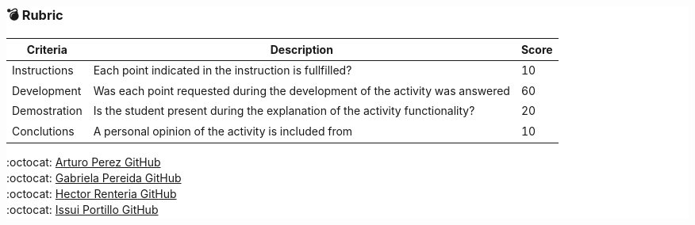 
### :bomb: Rubric

| Criteria    | Description | Score|
| ------------- |------------ | ------- |
| Instructions | Each point indicated in the instruction is fullfilled?            | 10 |
| Development   | Was each point requested during the development of the activity was answered     | 60      |
| Demostration   | Is the student present during the explanation of the activity functionality?    | 20 |
| Conclutions   | A personal opinion of the activity is included from | 10      |

:octocat: [Arturo Perez GitHub](https://github.com/ArturoPerezL/SCC-1023-Sistemas-Programables)  
:octocat: [Gabriela Pereida GitHub](https://github.com/pereida/SistemasProgramables)  
:octocat: [Hector Renteria GitHub](https://github.com/IvanRenteria/Sistemas-Programables)  
:octocat: [Issui Portillo GitHub](https://github.com/Issuiportillo/Programables)
